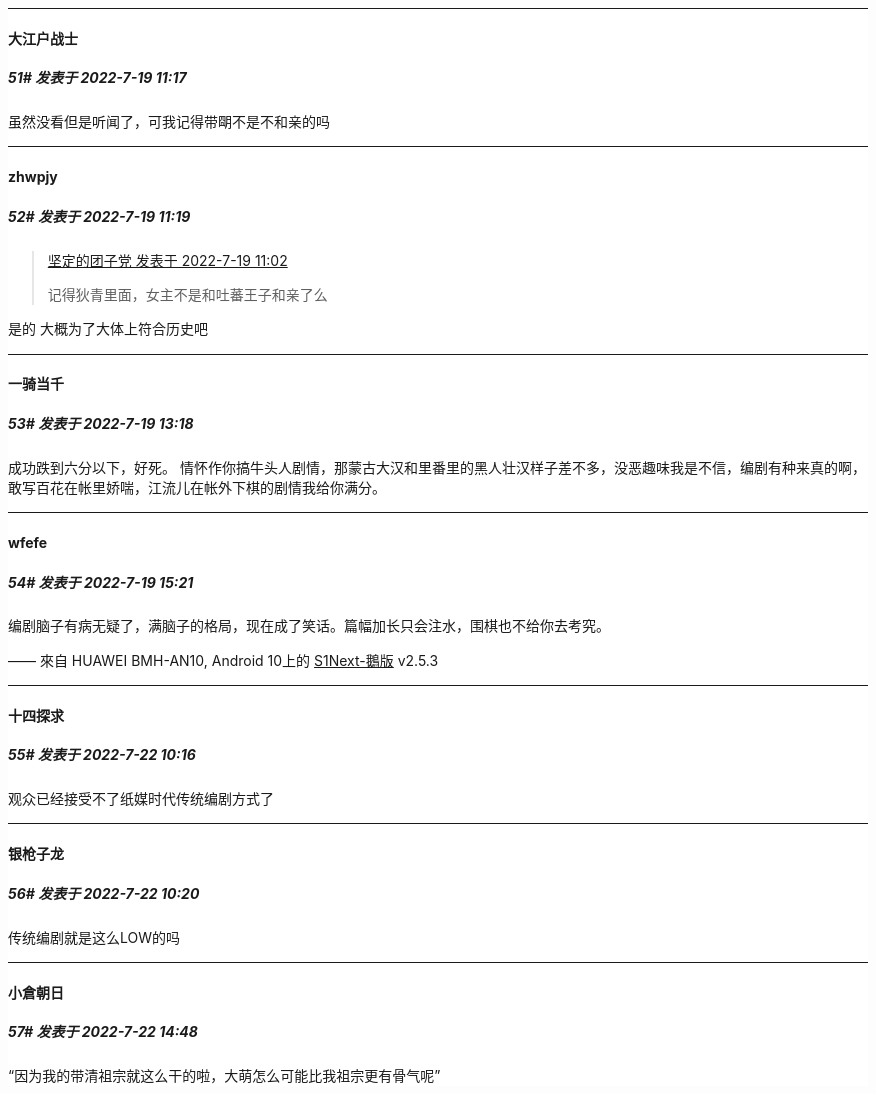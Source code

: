 *****

####  大江户战士  
##### 51#       发表于 2022-7-19 11:17

虽然没看但是听闻了，可我记得带朙不是不和亲的吗

*****

####  zhwpjy  
##### 52#       发表于 2022-7-19 11:19

<blockquote><a href="httphttps://bbs.saraba1st.com/2b/forum.php?mod=redirect&amp;goto=findpost&amp;pid=56705066&amp;ptid=2047664" target="_blank">坚定的团子党 发表于 2022-7-19 11:02</a>

记得狄青里面，女主不是和吐蕃王子和亲了么</blockquote>
是的 大概为了大体上符合历史吧

*****

####  一骑当千  
##### 53#       发表于 2022-7-19 13:18

成功跌到六分以下，好死。
情怀作你搞牛头人剧情，那蒙古大汉和里番里的黑人壮汉样子差不多，没恶趣味我是不信，编剧有种来真的啊，敢写百花在帐里娇喘，江流儿在帐外下棋的剧情我给你满分。

*****

####  wfefe  
##### 54#       发表于 2022-7-19 15:21

编剧脑子有病无疑了，满脑子的格局，现在成了笑话。篇幅加长只会注水，围棋也不给你去考究。

—— 來自 HUAWEI BMH-AN10, Android 10上的 [S1Next-鵝版](https://github.com/ykrank/S1-Next/releases) v2.5.3

*****

####  十四探求  
##### 55#       发表于 2022-7-22 10:16

观众已经接受不了纸媒时代传统编剧方式了

*****

####  银枪子龙  
##### 56#       发表于 2022-7-22 10:20

传统编剧就是这么LOW的吗

*****

####  小倉朝日  
##### 57#       发表于 2022-7-22 14:48

“因为我的带清祖宗就这么干的啦，大萌怎么可能比我祖宗更有骨气呢”
